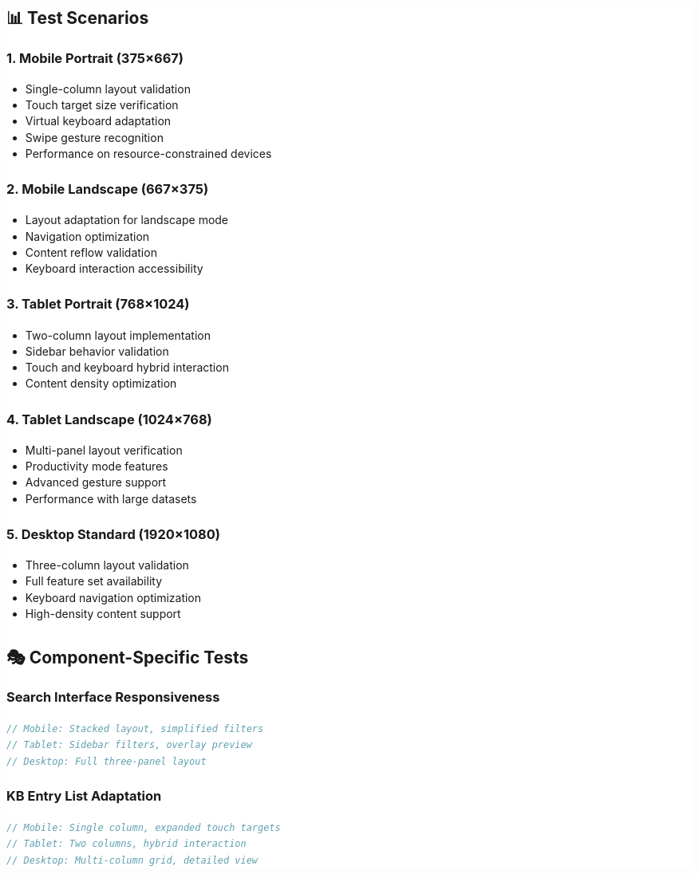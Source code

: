 ## 📊 Test Scenarios

### 1. Mobile Portrait (375×667)
- Single-column layout validation
- Touch target size verification
- Virtual keyboard adaptation
- Swipe gesture recognition
- Performance on resource-constrained devices

### 2. Mobile Landscape (667×375)
- Layout adaptation for landscape mode
- Navigation optimization
- Content reflow validation
- Keyboard interaction accessibility

### 3. Tablet Portrait (768×1024)
- Two-column layout implementation
- Sidebar behavior validation
- Touch and keyboard hybrid interaction
- Content density optimization

### 4. Tablet Landscape (1024×768)
- Multi-panel layout verification
- Productivity mode features
- Advanced gesture support
- Performance with large datasets

### 5. Desktop Standard (1920×1080)
- Three-column layout validation
- Full feature set availability
- Keyboard navigation optimization
- High-density content support

## 🎭 Component-Specific Tests

### Search Interface Responsiveness
```typescript
// Mobile: Stacked layout, simplified filters
// Tablet: Sidebar filters, overlay preview
// Desktop: Full three-panel layout
```

### KB Entry List Adaptation
```typescript
// Mobile: Single column, expanded touch targets
// Tablet: Two columns, hybrid interaction
// Desktop: Multi-column grid, detailed view
```

